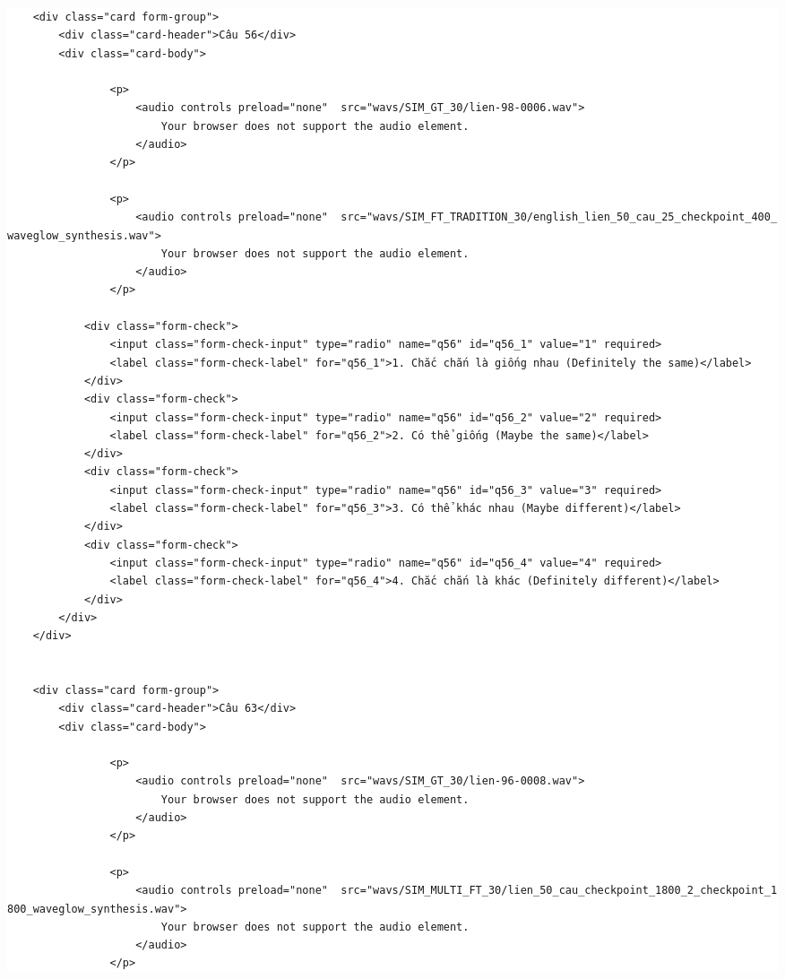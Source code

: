 
        <div class="card form-group">
            <div class="card-header">Câu 56</div>
            <div class="card-body">

                    <p>
                        <audio controls preload="none"  src="wavs/SIM_GT_30/lien-98-0006.wav">
                            Your browser does not support the audio element.
                        </audio>
                    </p>

                    <p>
                        <audio controls preload="none"  src="wavs/SIM_FT_TRADITION_30/english_lien_50_cau_25_checkpoint_400_waveglow_synthesis.wav">
                            Your browser does not support the audio element.
                        </audio>
                    </p>

                <div class="form-check">
                    <input class="form-check-input" type="radio" name="q56" id="q56_1" value="1" required>
                    <label class="form-check-label" for="q56_1">1. Chắc chắn là giống nhau (Definitely the same)</label>
                </div>
                <div class="form-check">
                    <input class="form-check-input" type="radio" name="q56" id="q56_2" value="2" required>
                    <label class="form-check-label" for="q56_2">2. Có thể giống (Maybe the same)</label>
                </div>
                <div class="form-check">
                    <input class="form-check-input" type="radio" name="q56" id="q56_3" value="3" required>
                    <label class="form-check-label" for="q56_3">3. Có thể khác nhau (Maybe different)</label>
                </div>
                <div class="form-check">
                    <input class="form-check-input" type="radio" name="q56" id="q56_4" value="4" required>
                    <label class="form-check-label" for="q56_4">4. Chắc chắn là khác (Definitely different)</label>
                </div>
            </div>
        </div>


        <div class="card form-group">
            <div class="card-header">Câu 63</div>
            <div class="card-body">

                    <p>
                        <audio controls preload="none"  src="wavs/SIM_GT_30/lien-96-0008.wav">
                            Your browser does not support the audio element.
                        </audio>
                    </p>

                    <p>
                        <audio controls preload="none"  src="wavs/SIM_MULTI_FT_30/lien_50_cau_checkpoint_1800_2_checkpoint_1800_waveglow_synthesis.wav">
                            Your browser does not support the audio element.
                        </audio>
                    </p>
